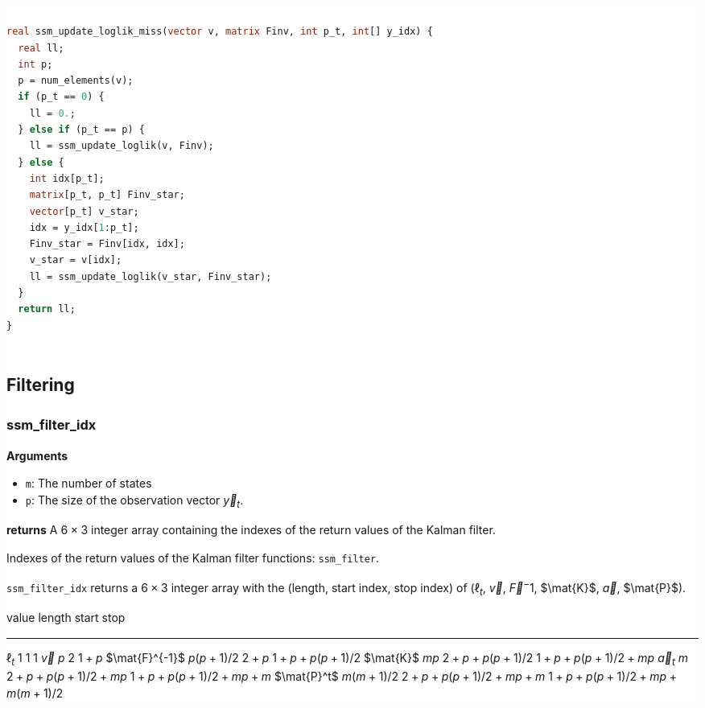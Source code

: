 
```stan

real ssm_update_loglik_miss(vector v, matrix Finv, int p_t, int[] y_idx) {
  real ll;
  int p;
  p = num_elements(v);
  if (p_t == 0) {
    ll = 0.;
  } else if (p_t == p) {
    ll = ssm_update_loglik(v, Finv);
  } else {
    int idx[p_t];
    matrix[p_t, p_t] Finv_star;
    vector[p_t] v_star;
    idx = y_idx[1:p_t];
    Finv_star = Finv[idx, idx];
    v_star = v[idx];
    ll = ssm_update_loglik(v_star, Finv_star);
  }
  return ll;
}



```

##  Filtering




### ssm_filter_idx

**Arguments**

- `m`: The number of states
- `p`: The size of the observation vector $\vec{y}_t$.


**returns** A $6 \times 3$ integer array containing the indexes of the return values of the Kalman filter.

Indexes of the return values of the Kalman filter functions:
`ssm_filter`.


`ssm_filter_idx` returns a $6 \times 3$ integer array with the
(length, start index, stop index) of ($\ell_t$, $\vec{v}$, $\vec{F}^-1$, $\mat{K}$, $\vec{a}$, $\mat{P}$).

value            length                 start                               stop
---------------- ---------------------- ----------------------------------- ----------------------------------------------
$\ell_t$         $1$                    $1$                                 $1$
$\vec{v}$        $p$                    $2$                                 $1 + p$
$\mat{F}^{-1}$   $p (p + 1) / 2$        $2 + p$                             $1 + p + p (p + 1) / 2$
$\mat{K}$        $mp$                   $2 + p + p (p + 1) / 2$             $1 + p + p (p + 1) / 2 + mp$
$\vec{a}_t$      $m$                    $2 + p + p (p + 1) / 2 + mp$        $1 + p + p (p + 1) / 2 + mp + m$
$\mat{P}^t$      $m (m + 1) / 2$        $2 + p + p (p + 1) / 2 + mp + m$    $1 + p + p (p + 1) / 2 + mp + m (m + 1) / 2$


[^dlm]: This is also called a dynamic linear model (DLM).
[simsmo]: See @McCauslandMillerPelletier2011a for a comparison of the computational efficiency of various approaches.